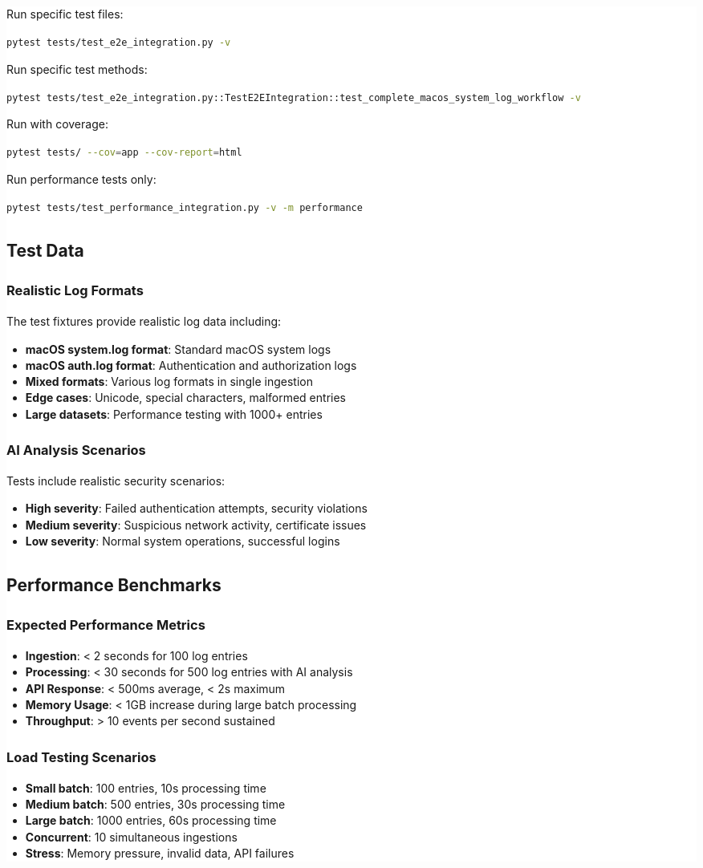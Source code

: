 Run specific test files:
```bash
pytest tests/test_e2e_integration.py -v
```

Run specific test methods:
```bash
pytest tests/test_e2e_integration.py::TestE2EIntegration::test_complete_macos_system_log_workflow -v
```

Run with coverage:
```bash
pytest tests/ --cov=app --cov-report=html
```

Run performance tests only:
```bash
pytest tests/test_performance_integration.py -v -m performance
```

## Test Data

### Realistic Log Formats

The test fixtures provide realistic log data including:

- **macOS system.log format**: Standard macOS system logs
- **macOS auth.log format**: Authentication and authorization logs
- **Mixed formats**: Various log formats in single ingestion
- **Edge cases**: Unicode, special characters, malformed entries
- **Large datasets**: Performance testing with 1000+ entries

### AI Analysis Scenarios

Tests include realistic security scenarios:

- **High severity**: Failed authentication attempts, security violations
- **Medium severity**: Suspicious network activity, certificate issues
- **Low severity**: Normal system operations, successful logins

## Performance Benchmarks

### Expected Performance Metrics

- **Ingestion**: < 2 seconds for 100 log entries
- **Processing**: < 30 seconds for 500 log entries with AI analysis
- **API Response**: < 500ms average, < 2s maximum
- **Memory Usage**: < 1GB increase during large batch processing
- **Throughput**: > 10 events per second sustained

### Load Testing Scenarios

- **Small batch**: 100 entries, 10s processing time
- **Medium batch**: 500 entries, 30s processing time  
- **Large batch**: 1000 entries, 60s processing time
- **Concurrent**: 10 simultaneous ingestions
- **Stress**: Memory pressure, invalid data, API failures
